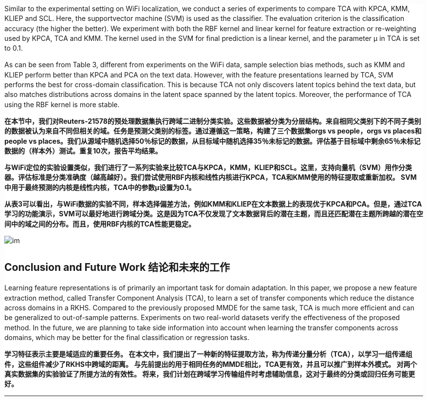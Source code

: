 Similar to the experimental setting on WiFi localization, we conduct a series of experiments to compare TCA with KPCA, KMM, KLIEP and SCL. Here, the supportvector machine (SVM) is used as the classiﬁer. The evaluation criterion is the classiﬁcation accuracy (the higher the better). We experiment with both the RBF kernel and linear kernel for feature extraction or re-weighting used by KPCA, TCA and KMM. The kernel used in the SVM for ﬁnal prediction is a linear kernel, and the parameter μ in TCA is set to 0.1. 

As can be seen from Table 3, different from experiments on the WiFi data, sample selection bias methods, such as KMM and KLIEP perform better than KPCA and PCA on the text data. However, with the feature presentations learned by TCA, SVM performs the best for cross-domain classiﬁcation. This is because TCA not only discovers latent topics behind the text data, but also matches distributions across domains in the latent space spanned by the latent topics. Moreover, the performance of TCA using the RBF kernel is more stable.

**在本节中，我们对Reuters-21578的预处理数据集执行跨域二进制分类实验。这些数据被分类为分层结构。来自相同父类别下的不同子类别的数据被认为来自不同但相关的域。任务是预测父类别的标签。通过遵循这一策略，构建了三个数据集orgs vs people，orgs vs places和people vs places。我们从源域中随机选择50％标记的数据，从目标域中随机选择35％未标记的数据。评估基于目标域中剩余65％未标记数据的（样本外）测试。重复10次，报告平均结果。**

**与WiFi定位的实验设置类似，我们进行了一系列实验来比较TCA与KPCA，KMM，KLIEP和SCL。这里，支持向量机（SVM）用作分类器。评估标准是分类准确度（越高越好）。我们尝试使用RBF内核和线性内核进行KPCA，TCA和KMM使用的特征提取或重新加权。 SVM中用于最终预测的内核是线性内核，TCA中的参数μ设置为0.1。**

**从表3可以看出，与WiFi数据的实验不同，样本选择偏差方法，例如KMM和KLIEP在文本数据上的表现优于KPCA和PCA。但是，通过TCA学习的功能演示，SVM可以最好地进行跨域分类。这是因为TCA不仅发现了文本数据背后的潜在主题，而且还匹配潜在主题所跨越的潜在空间中的域之间的分布。而且，使用RBF内核的TCA性能更稳定。**

![im](https://raw.githubusercontent.com/CLAY2333/blog_md_img/master/TCA_14.jpg)

## Conclusion and Future Work 结论和未来的工作

Learning feature representations is of primarily an important task for domain adaptation. In this paper, we propose a new feature extraction method, called Transfer Component Analysis (TCA), to learn a set of transfer components which reduce the distance across domains in a RKHS. Compared to the previously proposed MMDE for the same task, TCA is much more efﬁcient and can be generalized to out-of-sample patterns. Experiments on two real-world datasets verify the effectiveness of the proposed method. In the future, we are planning to take side information into account when learning the transfer components across domains, which may be better for the ﬁnal classiﬁcation or regression tasks.

**学习特征表示主要是域适应的重要任务。 在本文中，我们提出了一种新的特征提取方法，称为传递分量分析（TCA），以学习一组传递组件，这些组件减少了RKHS中跨域的距离。 与先前提出的用于相同任务的MMDE相比，TCA更有效，并且可以推广到样本外模式。 对两个真实数据集的实验验证了所提方法的有效性。 将来，我们计划在跨域学习传输组件时考虑辅助信息，这对于最终的分类或回归任务可能更好。**

------



